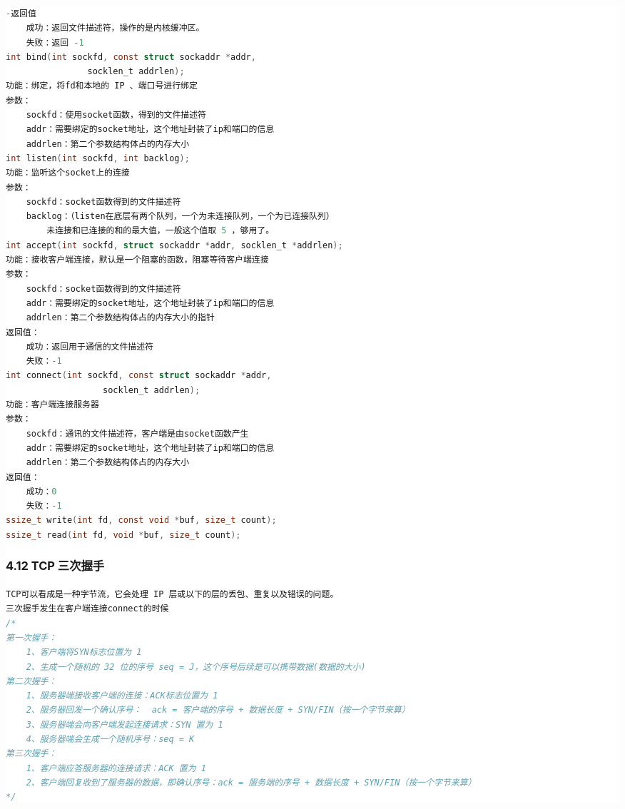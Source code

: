 ```c
-返回值
    成功：返回文件描述符，操作的是内核缓冲区。
   	失败：返回 -1
int bind(int sockfd, const struct sockaddr *addr,
                socklen_t addrlen);
功能：绑定，将fd和本地的 IP 、端口号进行绑定
参数：
    sockfd：使用socket函数，得到的文件描述符
    addr：需要绑定的socket地址，这个地址封装了ip和端口的信息
    addrlen：第二个参数结构体占的内存大小
int listen(int sockfd, int backlog);
功能：监听这个socket上的连接
参数：
    sockfd：socket函数得到的文件描述符
    backlog：（listen在底层有两个队列，一个为未连接队列，一个为已连接队列）
    	未连接和已连接的和的最大值，一般这个值取 5 ，够用了。
int accept(int sockfd, struct sockaddr *addr, socklen_t *addrlen);
功能：接收客户端连接，默认是一个阻塞的函数，阻塞等待客户端连接
参数：
    sockfd：socket函数得到的文件描述符
    addr：需要绑定的socket地址，这个地址封装了ip和端口的信息
    addrlen：第二个参数结构体占的内存大小的指针
返回值：
    成功：返回用于通信的文件描述符
    失败：-1
int connect(int sockfd, const struct sockaddr *addr,
                   socklen_t addrlen);
功能：客户端连接服务器
参数：
    sockfd：通讯的文件描述符，客户端是由socket函数产生
    addr：需要绑定的socket地址，这个地址封装了ip和端口的信息
    addrlen：第二个参数结构体占的内存大小
返回值：
    成功：0
    失败：-1
ssize_t write(int fd, const void *buf, size_t count);
ssize_t read(int fd, void *buf, size_t count);
```

### 4.12 TCP 三次握手

```c
TCP可以看成是一种字节流，它会处理 IP 层或以下的层的丢包、重复以及错误的问题。
三次握手发生在客户端连接connect的时候
/*
第一次握手：
	1、客户端将SYN标志位置为 1 
	2、生成一个随机的 32 位的序号 seq = J，这个序号后续是可以携带数据(数据的大小)
第二次握手：
	1、服务器端接收客户端的连接：ACK标志位置为 1
	2、服务器回发一个确认序号：  ack = 客户端的序号 + 数据长度 + SYN/FIN（按一个字节来算）
	3、服务器端会向客户端发起连接请求：SYN 置为 1
	4、服务器端会生成一个随机序号：seq = K
第三次握手：
	1、客户端应答服务器的连接请求：ACK 置为 1
	2、客户端回复收到了服务器的数据，即确认序号：ack = 服务端的序号 + 数据长度 + SYN/FIN（按一个字节来算）
*/
```
